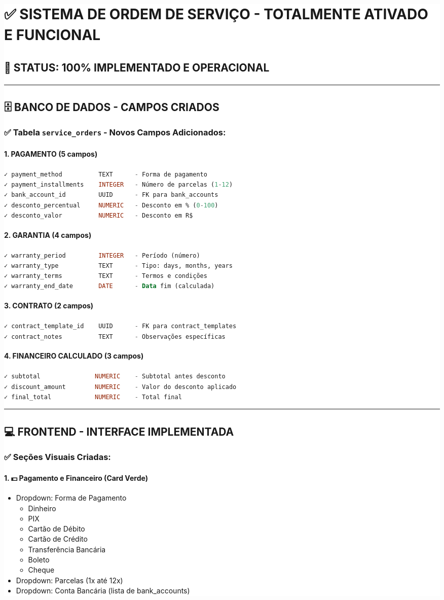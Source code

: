# ✅ SISTEMA DE ORDEM DE SERVIÇO - TOTALMENTE ATIVADO E FUNCIONAL

## 🎯 STATUS: 100% IMPLEMENTADO E OPERACIONAL

---

## 🗄️ BANCO DE DADOS - CAMPOS CRIADOS

### ✅ Tabela `service_orders` - Novos Campos Adicionados:

#### 1. **PAGAMENTO** (5 campos)
```sql
✓ payment_method          TEXT      - Forma de pagamento
✓ payment_installments    INTEGER   - Número de parcelas (1-12)
✓ bank_account_id         UUID      - FK para bank_accounts
✓ desconto_percentual     NUMERIC   - Desconto em % (0-100)
✓ desconto_valor          NUMERIC   - Desconto em R$
```

#### 2. **GARANTIA** (4 campos)
```sql
✓ warranty_period         INTEGER   - Período (número)
✓ warranty_type           TEXT      - Tipo: days, months, years
✓ warranty_terms          TEXT      - Termos e condições
✓ warranty_end_date       DATE      - Data fim (calculada)
```

#### 3. **CONTRATO** (2 campos)
```sql
✓ contract_template_id    UUID      - FK para contract_templates
✓ contract_notes          TEXT      - Observações específicas
```

#### 4. **FINANCEIRO CALCULADO** (3 campos)
```sql
✓ subtotal               NUMERIC    - Subtotal antes desconto
✓ discount_amount        NUMERIC    - Valor do desconto aplicado
✓ final_total            NUMERIC    - Total final
```

---

## 💻 FRONTEND - INTERFACE IMPLEMENTADA

### ✅ Seções Visuais Criadas:

#### 1. **💵 Pagamento e Financeiro** (Card Verde)
- Dropdown: Forma de Pagamento
  - Dinheiro
  - PIX
  - Cartão de Débito
  - Cartão de Crédito
  - Transferência Bancária
  - Boleto
  - Cheque
- Dropdown: Parcelas (1x até 12x)
- Dropdown: Conta Bancária (lista de bank_accounts)
